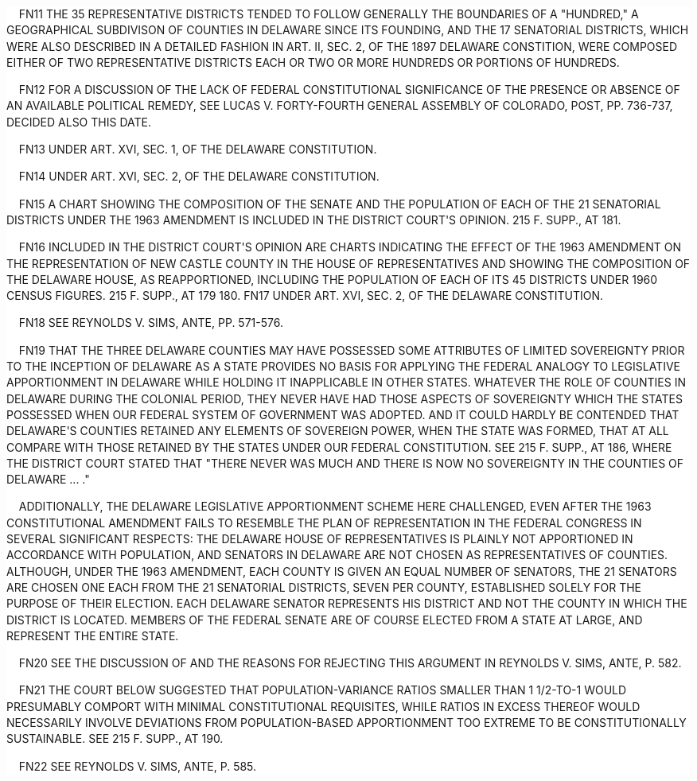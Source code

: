     FN11  THE 35 REPRESENTATIVE DISTRICTS TENDED TO FOLLOW GENERALLY THE BOUNDARIES OF A "HUNDRED," A GEOGRAPHICAL SUBDIVISON OF COUNTIES IN DELAWARE SINCE ITS FOUNDING, AND THE 17 SENATORIAL DISTRICTS, WHICH WERE ALSO DESCRIBED IN A DETAILED FASHION IN ART. II, SEC. 2, OF THE 1897 DELAWARE CONSTITION, WERE COMPOSED EITHER OF TWO REPRESENTATIVE DISTRICTS EACH OR TWO OR MORE HUNDREDS OR PORTIONS OF HUNDREDS.

    FN12  FOR A DISCUSSION OF THE LACK OF FEDERAL CONSTITUTIONAL SIGNIFICANCE OF THE PRESENCE OR ABSENCE OF AN AVAILABLE POLITICAL REMEDY, SEE LUCAS V. FORTY-FOURTH GENERAL ASSEMBLY OF COLORADO, POST, PP. 736-737, DECIDED ALSO THIS DATE.

    FN13  UNDER ART. XVI, SEC. 1, OF THE DELAWARE CONSTITUTION.

    FN14  UNDER ART. XVI, SEC. 2, OF THE DELAWARE CONSTITUTION.

    FN15  A CHART SHOWING THE COMPOSITION OF THE SENATE AND THE POPULATION OF EACH OF THE 21 SENATORIAL DISTRICTS UNDER THE 1963 AMENDMENT IS INCLUDED IN THE DISTRICT COURT'S OPINION.  215 F. SUPP., AT 181.

    FN16  INCLUDED IN THE DISTRICT COURT'S OPINION ARE CHARTS INDICATING THE EFFECT OF THE 1963 AMENDMENT ON THE REPRESENTATION OF NEW CASTLE COUNTY IN THE HOUSE OF REPRESENTATIVES AND SHOWING THE COMPOSITION OF THE DELAWARE HOUSE, AS REAPPORTIONED, INCLUDING THE POPULATION OF EACH OF ITS 45 DISTRICTS UNDER 1960 CENSUS FIGURES.  215 F. SUPP., AT 179 180.    FN17  UNDER ART. XVI, SEC. 2, OF THE DELAWARE CONSTITUTION.

    FN18  SEE REYNOLDS V. SIMS, ANTE, PP. 571-576.

    FN19  THAT THE THREE DELAWARE COUNTIES MAY HAVE POSSESSED SOME ATTRIBUTES OF LIMITED SOVEREIGNTY PRIOR TO THE INCEPTION OF DELAWARE AS A STATE PROVIDES NO BASIS FOR APPLYING THE FEDERAL ANALOGY TO LEGISLATIVE APPORTIONMENT IN DELAWARE WHILE HOLDING IT INAPPLICABLE IN OTHER STATES.  WHATEVER THE ROLE OF COUNTIES IN DELAWARE DURING THE COLONIAL PERIOD, THEY NEVER HAVE HAD THOSE ASPECTS OF SOVEREIGNTY WHICH THE STATES POSSESSED WHEN OUR FEDERAL SYSTEM OF GOVERNMENT WAS ADOPTED.  AND IT COULD HARDLY BE CONTENDED THAT DELAWARE'S COUNTIES RETAINED ANY ELEMENTS OF SOVEREIGN POWER, WHEN THE STATE WAS FORMED, THAT AT ALL COMPARE WITH THOSE RETAINED BY THE STATES UNDER OUR FEDERAL CONSTITUTION.  SEE 215 F. SUPP., AT 186, WHERE THE DISTRICT COURT STATED THAT "THERE NEVER WAS MUCH AND THERE IS NOW NO SOVEREIGNTY IN THE COUNTIES OF DELAWARE  ...  ."

    ADDITIONALLY, THE DELAWARE LEGISLATIVE APPORTIONMENT SCHEME HERE CHALLENGED, EVEN AFTER THE 1963 CONSTITUTIONAL AMENDMENT FAILS TO RESEMBLE THE PLAN OF REPRESENTATION IN THE FEDERAL CONGRESS IN SEVERAL SIGNIFICANT RESPECTS:  THE DELAWARE HOUSE OF REPRESENTATIVES IS PLAINLY NOT APPORTIONED IN ACCORDANCE WITH POPULATION, AND SENATORS IN DELAWARE ARE NOT CHOSEN AS REPRESENTATIVES OF COUNTIES.  ALTHOUGH, UNDER THE 1963 AMENDMENT, EACH COUNTY IS GIVEN AN EQUAL NUMBER OF SENATORS, THE 21 SENATORS ARE CHOSEN ONE EACH FROM THE 21 SENATORIAL DISTRICTS, SEVEN PER COUNTY, ESTABLISHED SOLELY FOR THE PURPOSE OF THEIR ELECTION.  EACH DELAWARE SENATOR REPRESENTS HIS DISTRICT AND NOT THE COUNTY IN WHICH THE DISTRICT IS LOCATED.  MEMBERS OF THE FEDERAL SENATE ARE OF COURSE ELECTED FROM A STATE AT LARGE, AND REPRESENT THE ENTIRE STATE.

    FN20  SEE THE DISCUSSION OF AND THE REASONS FOR REJECTING THIS ARGUMENT IN REYNOLDS V. SIMS, ANTE, P. 582.

    FN21  THE COURT BELOW SUGGESTED THAT POPULATION-VARIANCE RATIOS SMALLER THAN 1 1/2-TO-1 WOULD PRESUMABLY COMPORT WITH MINIMAL CONSTITUTIONAL REQUISITES, WHILE RATIOS IN EXCESS THEREOF WOULD NECESSARILY INVOLVE DEVIATIONS FROM POPULATION-BASED APPORTIONMENT TOO EXTREME TO BE CONSTITUTIONALLY SUSTAINABLE.  SEE 215 F. SUPP., AT 190.

    FN22 SEE REYNOLDS V. SIMS, ANTE, P. 585.
